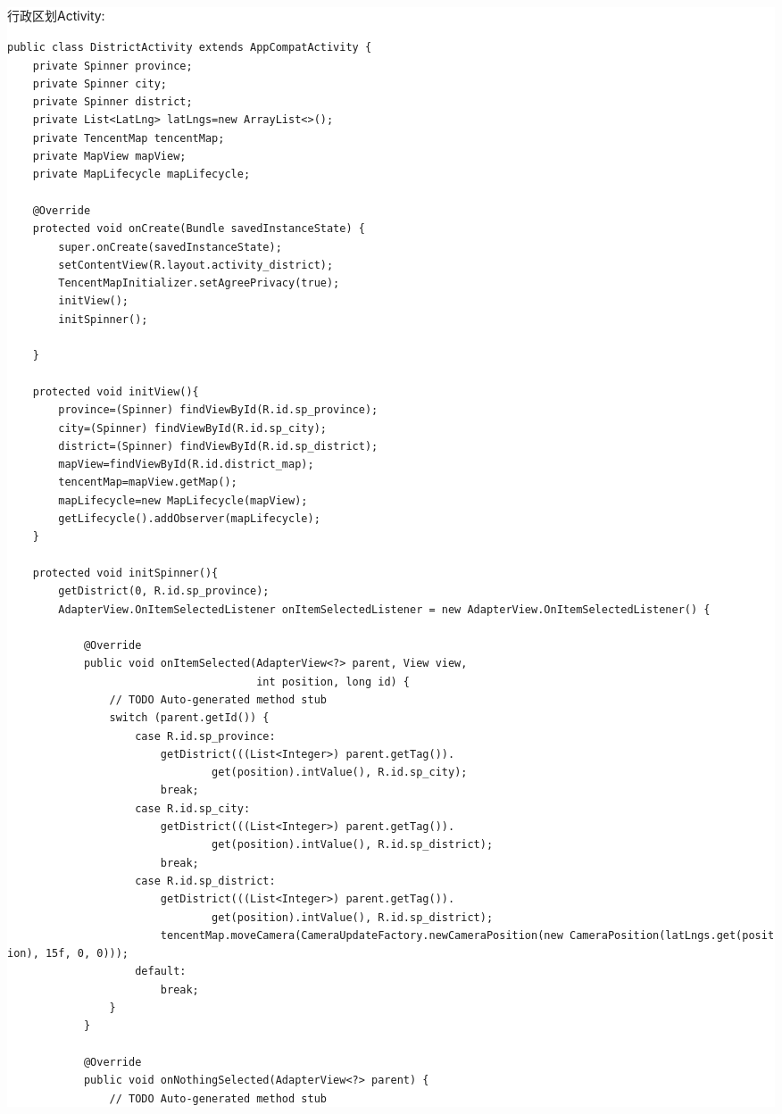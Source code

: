行政区划Activity:

```
public class DistrictActivity extends AppCompatActivity {
    private Spinner province;
    private Spinner city;
    private Spinner district;
    private List<LatLng> latLngs=new ArrayList<>();
    private TencentMap tencentMap;
    private MapView mapView;
    private MapLifecycle mapLifecycle;

    @Override
    protected void onCreate(Bundle savedInstanceState) {
        super.onCreate(savedInstanceState);
        setContentView(R.layout.activity_district);
        TencentMapInitializer.setAgreePrivacy(true);
        initView();
        initSpinner();

    }

    protected void initView(){
        province=(Spinner) findViewById(R.id.sp_province);
        city=(Spinner) findViewById(R.id.sp_city);
        district=(Spinner) findViewById(R.id.sp_district);
        mapView=findViewById(R.id.district_map);
        tencentMap=mapView.getMap();
        mapLifecycle=new MapLifecycle(mapView);
        getLifecycle().addObserver(mapLifecycle);
    }

    protected void initSpinner(){
        getDistrict(0, R.id.sp_province);
        AdapterView.OnItemSelectedListener onItemSelectedListener = new AdapterView.OnItemSelectedListener() {

            @Override
            public void onItemSelected(AdapterView<?> parent, View view,
                                       int position, long id) {
                // TODO Auto-generated method stub
                switch (parent.getId()) {
                    case R.id.sp_province:
                        getDistrict(((List<Integer>) parent.getTag()).
                                get(position).intValue(), R.id.sp_city);
                        break;
                    case R.id.sp_city:
                        getDistrict(((List<Integer>) parent.getTag()).
                                get(position).intValue(), R.id.sp_district);
                        break;
                    case R.id.sp_district:
                        getDistrict(((List<Integer>) parent.getTag()).
                                get(position).intValue(), R.id.sp_district);
                        tencentMap.moveCamera(CameraUpdateFactory.newCameraPosition(new CameraPosition(latLngs.get(position), 15f, 0, 0)));
                    default:
                        break;
                }
            }

            @Override
            public void onNothingSelected(AdapterView<?> parent) {
                // TODO Auto-generated method stub

```